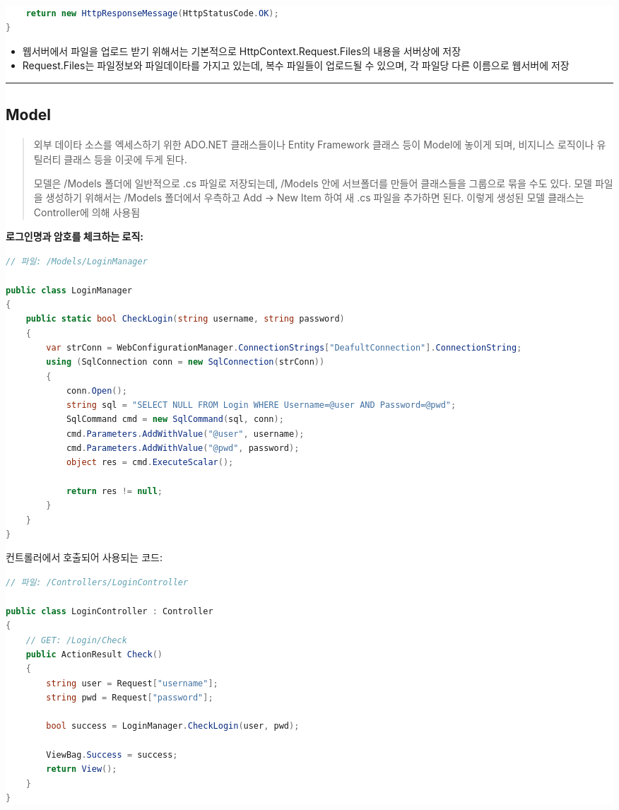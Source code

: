 ```c#
    return new HttpResponseMessage(HttpStatusCode.OK);
}
```

- 웹서버에서 파일을 업로드 받기 위해서는 기본적으로 HttpContext.Request.Files의 내용을 서버상에 저장
- Request.Files는 파일정보와 파일데이타를 가지고 있는데, 복수 파일들이 업로드될 수 있으며, 각 파일당 다른 이름으로 웹서버에 저장



<hr>

## Model

> 외부 데이타 소스를 엑세스하기 위한 ADO.NET 클래스들이나 Entity Framework 클래스 등이 Model에 놓이게 되며, 비지니스 로직이나 유틸러티 클래스 등을 이곳에 두게 된다. 
>
> 모델은 /Models 폴더에 일반적으로 .cs 파일로 저장되는데, /Models 안에 서브폴더를 만들어 클래스들을 그룹으로 묶을 수도 있다. 모델 파일을 생성하기 위해서는 /Models 폴더에서 우측하고 Add -> New Item 하여 새 .cs 파일을 추가하면 된다. 이렇게 생성된 모델 클래스는 Controller에 의해 사용됨



**로그인명과 암호를 체크하는 로직:**

```c#
// 파일: /Models/LoginManager
 
public class LoginManager
{
    public static bool CheckLogin(string username, string password)
    {
        var strConn = WebConfigurationManager.ConnectionStrings["DeafultConnection"].ConnectionString;            
        using (SqlConnection conn = new SqlConnection(strConn))
        {
            conn.Open();
            string sql = "SELECT NULL FROM Login WHERE Username=@user AND Password=@pwd";
            SqlCommand cmd = new SqlCommand(sql, conn);                
            cmd.Parameters.AddWithValue("@user", username);
            cmd.Parameters.AddWithValue("@pwd", password);
            object res = cmd.ExecuteScalar();
 
            return res != null;
        }
    }
}
```

컨트롤러에서 호출되어 사용되는 코드:

```c#
// 파일: /Controllers/LoginController
 
public class LoginController : Controller
{
    // GET: /Login/Check
    public ActionResult Check()
    {
        string user = Request["username"];
        string pwd = Request["password"];
 
        bool success = LoginManager.CheckLogin(user, pwd);
 
        ViewBag.Success = success;
        return View();
    }
}
```
